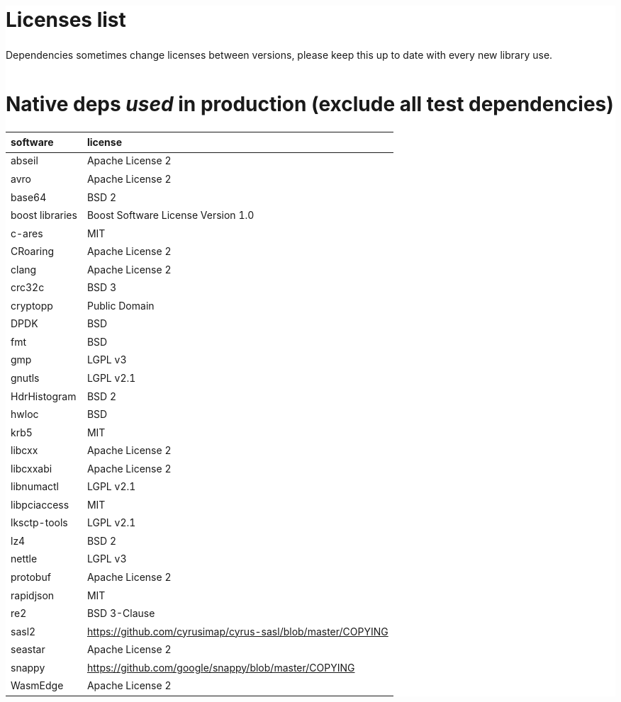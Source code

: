 # Licenses list


Dependencies sometimes change licenses between versions, 
please keep this up to date with every new library use.

# Native deps _used_ in production (exclude all test dependencies)

| software        | license                            |
| :----------     | :------------                      |
| abseil          | Apache License 2                   |
| avro            | Apache License 2                   |
| base64          | BSD 2                              |
| boost libraries | Boost Software License Version 1.0 |
| c-ares          | MIT                                |
| CRoaring        | Apache License 2                   |
| clang           | Apache License 2                   |
| crc32c          | BSD 3                              |
| cryptopp        | Public Domain                      |
| DPDK            | BSD                                |
| fmt             | BSD                                |
| gmp             | LGPL v3                            |
| gnutls          | LGPL v2.1                          |
| HdrHistogram    | BSD 2                              |
| hwloc           | BSD                                |
| krb5            | MIT                                |
| libcxx          | Apache License 2                   |
| libcxxabi       | Apache License 2                   |
| libnumactl      | LGPL v2.1                          |
| libpciaccess    | MIT                                |
| lksctp-tools    | LGPL v2.1                          |
| lz4             | BSD 2                              |
| nettle          | LGPL v3                            |
| protobuf        | Apache License 2                   |
| rapidjson       | MIT                                |
| re2             | BSD 3-Clause                       |
| sasl2           | https://github.com/cyrusimap/cyrus-sasl/blob/master/COPYING |
| seastar         | Apache License 2                   |
| snappy          | https://github.com/google/snappy/blob/master/COPYING |
| WasmEdge        | Apache License 2                   |